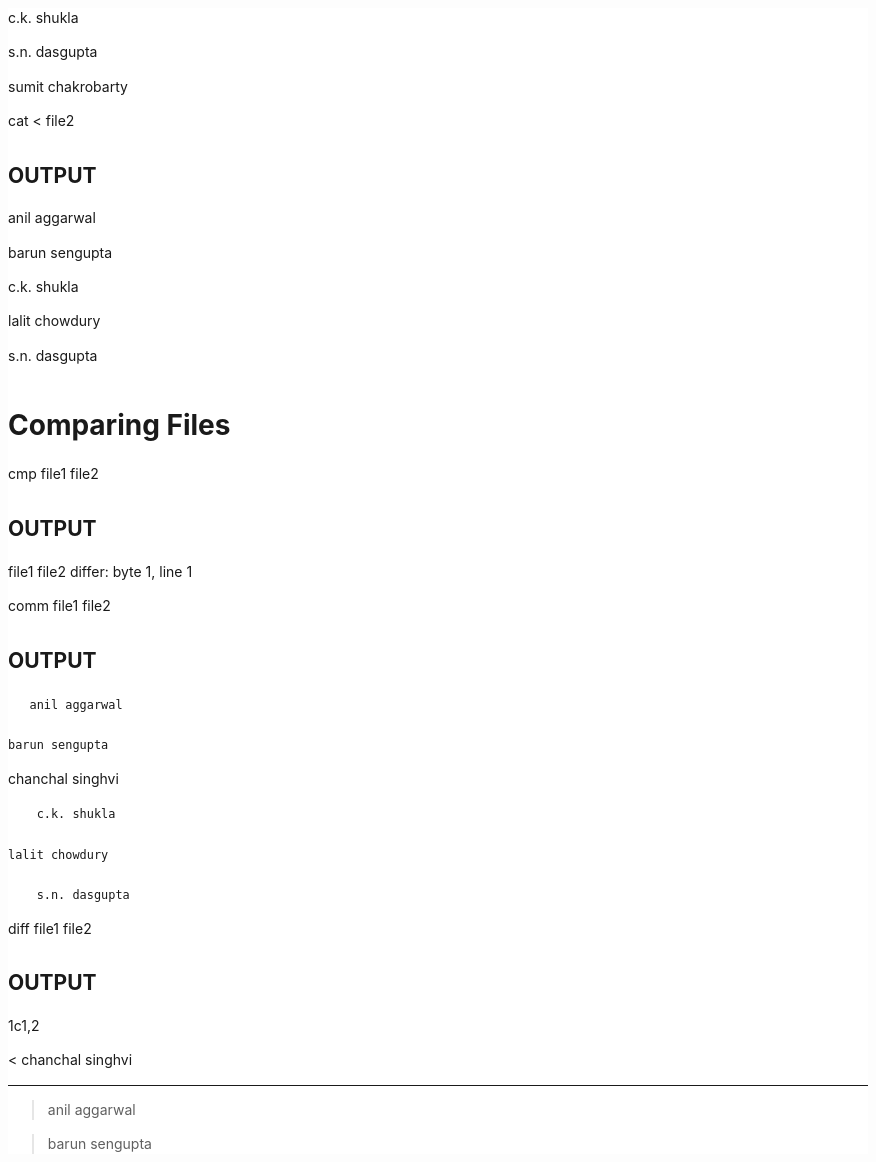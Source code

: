 c.k. shukla

s.n. dasgupta

sumit chakrobarty


cat < file2

## OUTPUT

anil aggarwal

barun sengupta

c.k. shukla

lalit chowdury

s.n. dasgupta

# Comparing Files
cmp file1 file2
## OUTPUT

 file1 file2 differ: byte 1, line 1
 

comm file1 file2
 ## OUTPUT

       anil aggarwal
       
	barun sengupta

chanchal singhvi

		c.k. shukla
        
	lalit chowdury
        
		s.n. dasgupta

 
diff file1 file2
## OUTPUT

1c1,2

< chanchal singhvi

---

> anil aggarwal

> barun sengupta
